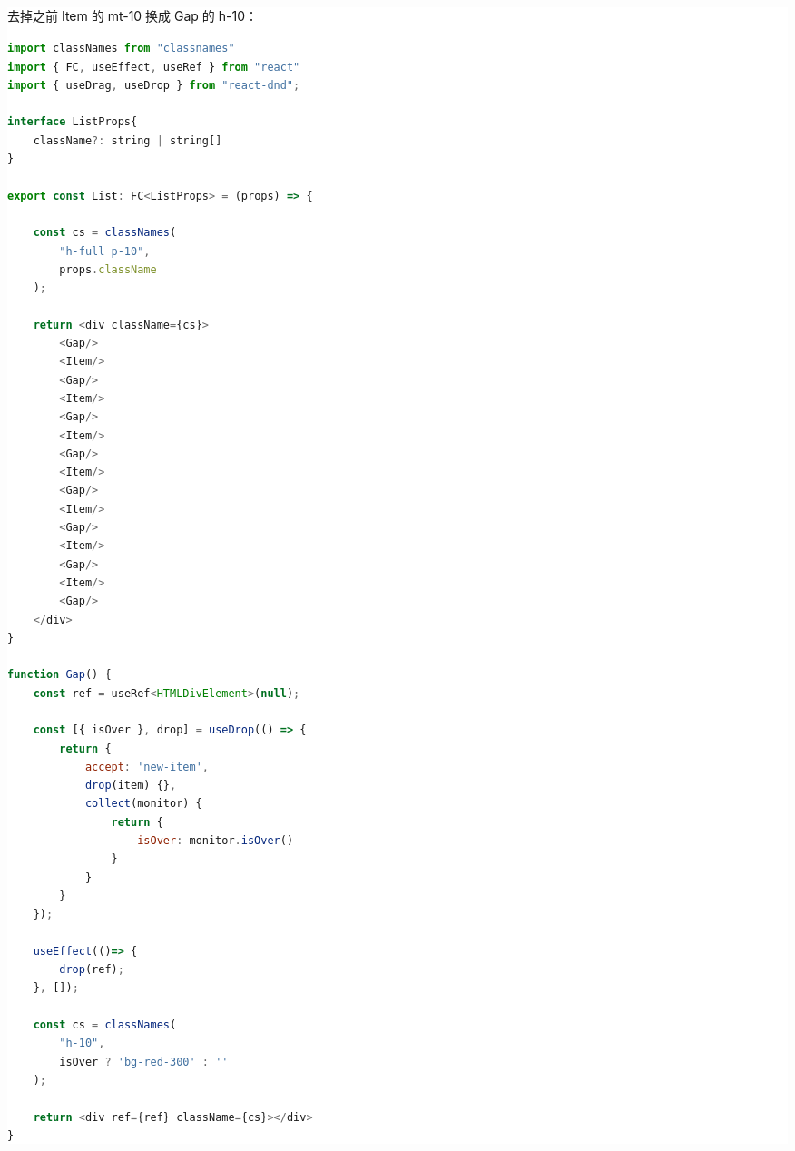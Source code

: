 去掉之前 Item 的 mt-10 换成 Gap 的 h-10：

```javascript
import classNames from "classnames"
import { FC, useEffect, useRef } from "react"
import { useDrag, useDrop } from "react-dnd";

interface ListProps{
    className?: string | string[]
}

export const List: FC<ListProps> = (props) => {
    
    const cs = classNames(
        "h-full p-10",
        props.className
    );

    return <div className={cs}>
        <Gap/>
        <Item/>
        <Gap/>
        <Item/>
        <Gap/>
        <Item/>
        <Gap/>
        <Item/>
        <Gap/>
        <Item/>
        <Gap/>
        <Item/>
        <Gap/>
        <Item/>
        <Gap/>
    </div>
}

function Gap() {
    const ref = useRef<HTMLDivElement>(null);

    const [{ isOver }, drop] = useDrop(() => {
        return {
            accept: 'new-item',
            drop(item) {},
            collect(monitor) {
                return {
                    isOver: monitor.isOver()
                }
            }
        }
    });

    useEffect(()=> {
        drop(ref);
    }, []);

    const cs = classNames(
        "h-10",
        isOver ? 'bg-red-300' : ''
    );

    return <div ref={ref} className={cs}></div>
}

```